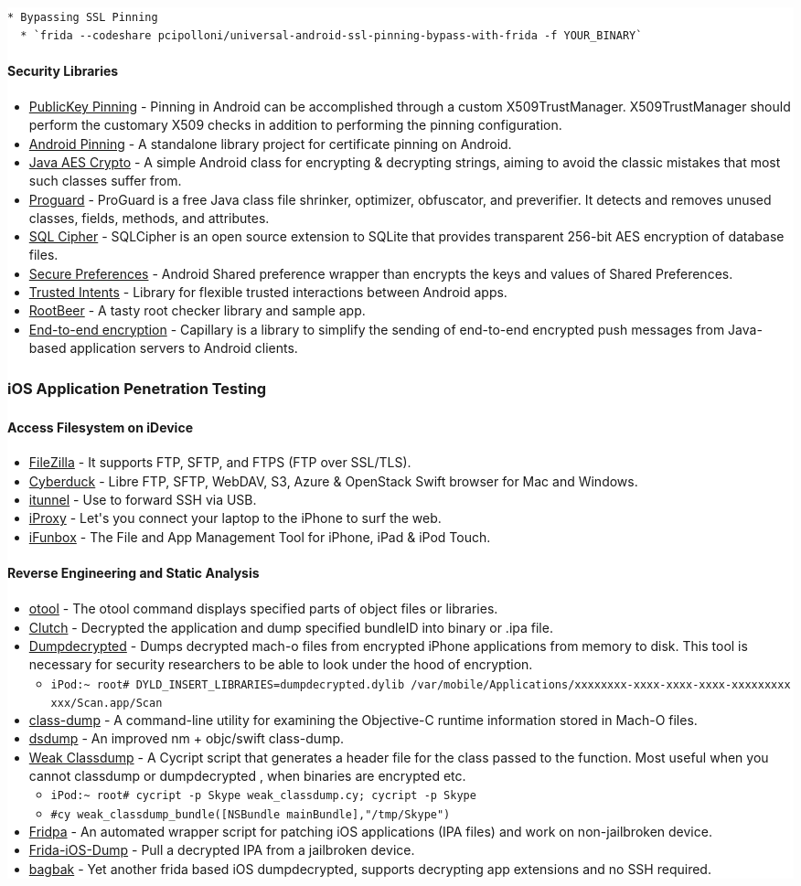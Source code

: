    * Bypassing SSL Pinning
      * `frida --codeshare pcipolloni/universal-android-ssl-pinning-bypass-with-frida -f YOUR_BINARY`

#### Security Libraries
* [PublicKey Pinning](https://www.owasp.org/images/1/1f/Pubkey-pin-android.zip) - Pinning in Android can be accomplished through a custom X509TrustManager. X509TrustManager should perform the customary X509 checks in addition to performing the pinning configuration.
* [Android Pinning](https://github.com/moxie0/AndroidPinning) - A standalone library project for certificate pinning on Android.
* [Java AES Crypto](https://github.com/tozny/java-aes-crypto) - A simple Android class for encrypting & decrypting strings, aiming to avoid the classic mistakes that most such classes suffer from.
* [Proguard](http://proguard.sourceforge.net/) - ProGuard is a free Java class file shrinker, optimizer, obfuscator, and preverifier. It detects and removes unused classes, fields, methods, and attributes.
* [SQL Cipher](https://www.zetetic.net/sqlcipher/sqlcipher-for-android/) - SQLCipher is an open source extension to SQLite that provides transparent 256-bit AES encryption of database files.
* [Secure Preferences](https://github.com/scottyab/secure-preferences) - Android Shared preference wrapper than encrypts the keys and values of Shared Preferences.
* [Trusted Intents](https://github.com/guardianproject/TrustedIntents) - Library for flexible trusted interactions between Android apps.
* [RootBeer](https://github.com/scottyab/rootbeer) - A tasty root checker library and sample app. 
* [End-to-end encryption](https://github.com/google/capillary) - Capillary is a library to simplify the sending of end-to-end encrypted push messages from Java-based application servers to Android clients.

### iOS Application Penetration Testing
#### Access Filesystem on iDevice
* [FileZilla](https://filezilla-project.org/download.php?show_all=1) -  It supports FTP, SFTP, and FTPS (FTP over SSL/TLS).
* [Cyberduck](https://cyberduck.io) - Libre FTP, SFTP, WebDAV, S3, Azure & OpenStack Swift browser for Mac and Windows.
* [itunnel](https://code.google.com/p/iphonetunnel-usbmuxconnectbyport/downloads/list) -  Use to forward SSH via USB.
* [iProxy](https://github.com/tcurdt/iProxy) -  Let's you connect your laptop to the iPhone to surf the web.
* [iFunbox](http://www.i-funbox.com) - The File and App Management Tool for iPhone, iPad & iPod Touch.

#### Reverse Engineering and Static Analysis
* [otool](http://www.unix.com/man-page/osx/1/otool/) - The otool command displays specified parts of object files or libraries.
* [Clutch](http://cydia.radare.org/) - Decrypted the application and dump specified bundleID into binary or .ipa file. 
* [Dumpdecrypted](https://github.com/stefanesser/dumpdecrypted) - Dumps decrypted mach-o files from encrypted iPhone applications from memory to disk. This tool is necessary for security researchers to be able to look under the hood of encryption.
    * `iPod:~ root# DYLD_INSERT_LIBRARIES=dumpdecrypted.dylib /var/mobile/Applications/xxxxxxxx-xxxx-xxxx-xxxx-xxxxxxxxxxxx/Scan.app/Scan`
* [class-dump](http://stevenygard.com/projects/class-dump/) - A command-line utility for examining the Objective-C runtime information stored in Mach-O files.
* [dsdump](https://github.com/DerekSelander/dsdump) - An improved nm + objc/swift class-dump.
* [Weak Classdump](https://github.com/limneos/weak_classdump) - A Cycript script that generates a header file for the class passed to the function. Most useful when you cannot classdump or dumpdecrypted , when binaries are encrypted etc.
    * `iPod:~ root# cycript -p Skype weak_classdump.cy; cycript -p Skype`
    * `#cy weak_classdump_bundle([NSBundle mainBundle],"/tmp/Skype")`
* [Fridpa](https://github.com/tanprathan/Fridpa) - An automated wrapper script for patching iOS applications (IPA files) and work on non-jailbroken device.
* [Frida-iOS-Dump](https://github.com/AloneMonkey/frida-ios-dump) - Pull a decrypted IPA from a jailbroken device.
* [bagbak](https://github.com/ChiChou/bagbak) - Yet another frida based iOS dumpdecrypted, supports decrypting app extensions and no SSH required.